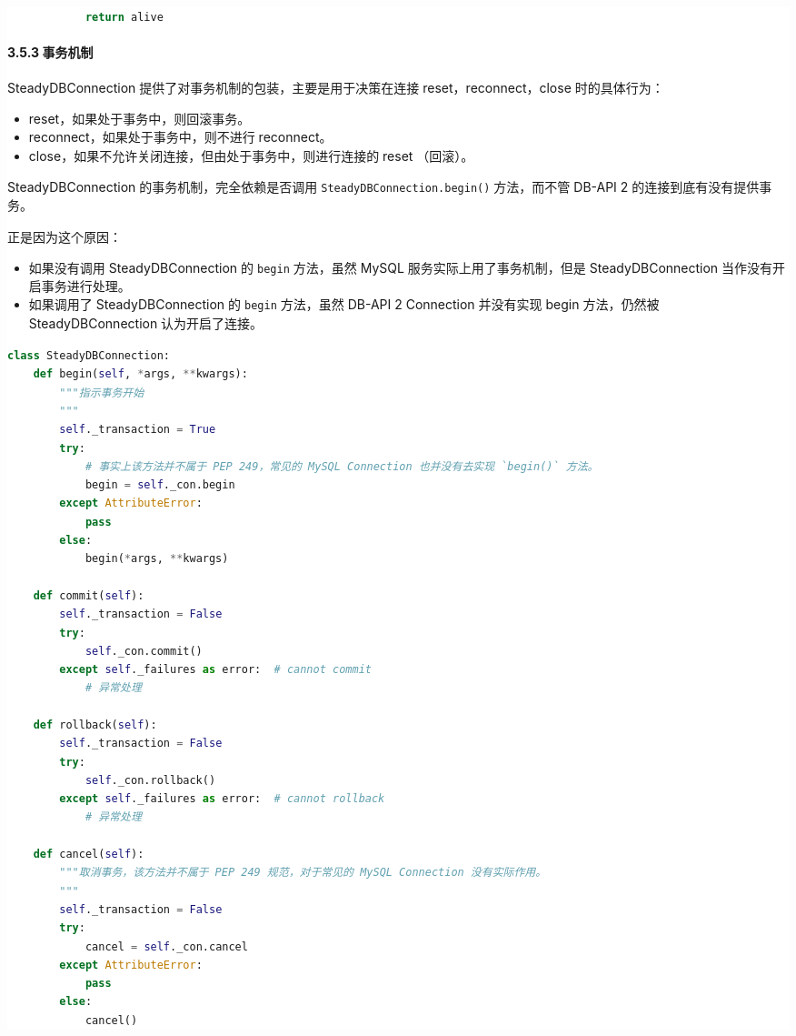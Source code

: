 ```py
            return alive
```

#### 3.5.3 事务机制

SteadyDBConnection 提供了对事务机制的包装，主要是用于决策在连接 reset，reconnect，close 时的具体行为：
* reset，如果处于事务中，则回滚事务。
* reconnect，如果处于事务中，则不进行 reconnect。
* close，如果不允许关闭连接，但由处于事务中，则进行连接的 reset （回滚）。

SteadyDBConnection 的事务机制，完全依赖是否调用 `SteadyDBConnection.begin()` 方法，而不管 DB-API 2 的连接到底有没有提供事务。

正是因为这个原因：
* 如果没有调用 SteadyDBConnection 的 `begin` 方法，虽然 MySQL 服务实际上用了事务机制，但是 SteadyDBConnection 当作没有开启事务进行处理。
* 如果调用了 SteadyDBConnection 的 `begin` 方法，虽然 DB-API 2 Connection 并没有实现 begin 方法，仍然被 SteadyDBConnection 认为开启了连接。

```py
class SteadyDBConnection:
    def begin(self, *args, **kwargs):
        """指示事务开始
        """
        self._transaction = True
        try:
            # 事实上该方法并不属于 PEP 249，常见的 MySQL Connection 也并没有去实现 `begin()` 方法。
            begin = self._con.begin
        except AttributeError:
            pass
        else:
            begin(*args, **kwargs)

    def commit(self):
        self._transaction = False
        try:
            self._con.commit()
        except self._failures as error:  # cannot commit
            # 异常处理

    def rollback(self):
        self._transaction = False
        try:
            self._con.rollback()
        except self._failures as error:  # cannot rollback
            # 异常处理

    def cancel(self):
        """取消事务，该方法并不属于 PEP 249 规范，对于常见的 MySQL Connection 没有实际作用。
        """
        self._transaction = False
        try:
            cancel = self._con.cancel
        except AttributeError:
            pass
        else:
            cancel()
```
